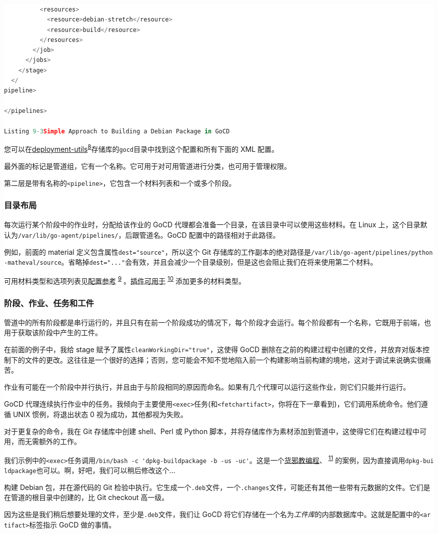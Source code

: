 ```py
          <resources>
            <resource>debian-stretch</resource>
            <resource>build</resource>
          </resources>
        </job>
      </jobs>
    </stage>
  </
pipeline>

</pipelines>

Listing 9-3Simple Approach to Building a Debian Package in GoCD

```

您可以在[deployment-utils](https://github.com/python-ci-cd/deployment-utils)<sup>[8](#Fn8)</sup>存储库的`gocd`目录中找到这个配置和所有下面的 XML 配置。

最外面的标记是管道组，它有一个名称。它可用于对可用管道进行分类，也可用于管理权限。

第二层是带有名称的`<pipeline>`，它包含一个材料列表和一个或多个阶段。

### 目录布局

每次运行某个阶段中的作业时，分配给该作业的 GoCD 代理都会准备一个目录，在该目录中可以使用这些材料。在 Linux 上，这个目录默认为`/var/lib/go-agent/pipelines/`，后跟管道名。GoCD 配置中的路径相对于此路径。

例如，前面的 material 定义包含属性`dest="source"`，所以这个 Git 存储库的工作副本的绝对路径是`/var/lib/go-agent/pipelines/python-matheval/source`。省略掉`dest="..."`会有效，并且会减少一个目录级别，但是这也会阻止我们在将来使用第二个材料。

可用材料类型和选项列表见[配置参考](https://docs.gocd.org/current/configuration/configuration_reference.html#materials) <sup>[9](#Fn9)</sup> 。[插件可用于](http://www.gocd.org/plugins/) <sup>[10](#Fn10)</sup> 添加更多的材料类型。

### 阶段、作业、任务和工件

管道中的所有阶段都是串行运行的，并且只有在前一个阶段成功的情况下，每个阶段才会运行。每个阶段都有一个名称，它既用于前端，也用于获取该阶段中产生的工件。

在前面的例子中，我给 stage 赋予了属性`cleanWorkingDir="true"`，这使得 GoCD 删除在之前的构建过程中创建的文件，并放弃对版本控制下的文件的更改。这往往是一个很好的选择；否则，您可能会不知不觉地陷入前一个构建影响当前构建的境地，这对于调试来说确实很痛苦。

作业有可能在一个阶段中并行执行，并且由于与阶段相同的原因而命名。如果有几个代理可以运行这些作业，则它们只能并行运行。

GoCD 代理连续执行作业中的任务。我倾向于主要使用`<exec>`任务(和`<fetchartifact>`，你将在下一章看到)，它们调用系统命令。他们遵循 UNIX 惯例，将退出状态 0 视为成功，其他都视为失败。

对于更复杂的命令，我在 Git 存储库中创建 shell、Perl 或 Python 脚本，并将存储库作为素材添加到管道中，这使得它们在构建过程中可用，而无需额外的工作。

我们示例中的`<exec>`任务调用`/bin/bash -c 'dpkg-buildpackage -b -us -uc'`。这是一个[货邪教编程](https://en.wikipedia.org/wiki/Cargo_cult_programming)、 <sup>[11](#Fn11)</sup> 的案例，因为直接调用`dpkg-buildpackage`也可以。啊，好吧，我们可以稍后修改这个…

构建 Debian 包，并在源代码的 Git 检验中执行。它生成一个`.deb`文件，一个`.changes`文件，可能还有其他一些带有元数据的文件。它们是在管道的根目录中创建的，比 Git checkout 高一级。

因为这些是我们稍后想要处理的文件，至少是`.deb`文件，我们让 GoCD 将它们存储在一个名为*工件库*的内部数据库中。这就是配置中的`<artifact>`标签指示 GoCD 做的事情。
